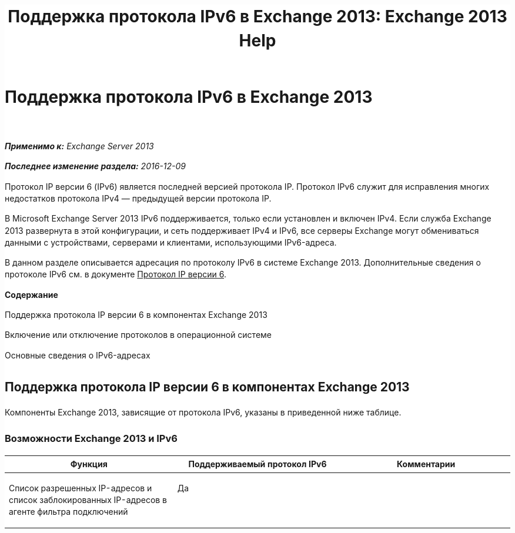 ﻿---
title: 'Поддержка протокола IPv6 в Exchange 2013: Exchange 2013 Help'
TOCTitle: Поддержка протокола IPv6 в Exchange 2013
ms:assetid: 33543023-eb9a-4102-b990-84a818a52814
ms:mtpsurl: https://technet.microsoft.com/ru-ru/library/Gg144561(v=EXCHG.150)
ms:contentKeyID: 50487771
ms.date: 04/30/2018
mtps_version: v=EXCHG.150
ms.translationtype: HT
---

# Поддержка протокола IPv6 в Exchange 2013

 

_**Применимо к:** Exchange Server 2013_

_**Последнее изменение раздела:** 2016-12-09_

Протокол IP версии 6 (IPv6) является последней версией протокола IP. Протокол IPv6 служит для исправления многих недостатков протокола IPv4 — предыдущей версии протокола IP.

В Microsoft Exchange Server 2013 IPv6 поддерживается, только если установлен и включен IPv4. Если служба Exchange 2013 развернута в этой конфигурации, и сеть поддерживает IPv4 и IPv6, все серверы Exchange могут обмениваться данными с устройствами, серверами и клиентами, использующими IPv6-адреса.

В данном разделе описывается адресация по протоколу IPv6 в системе Exchange 2013. Дополнительные сведения о протоколе IPv6 см. в документе [Протокол IP версии 6](https://go.microsoft.com/fwlink/p/?linkid=92582).

**Содержание**

Поддержка протокола IP версии 6 в компонентах Exchange 2013

Включение или отключение протоколов в операционной системе

Основные сведения о IPv6-адресах

## Поддержка протокола IP версии 6 в компонентах Exchange 2013

Компоненты Exchange 2013, зависящие от протокола IPv6, указаны в приведенной ниже таблице.

### Возможности Exchange 2013 и IPv6

<table>
<colgroup>
<col style="width: 33%" />
<col style="width: 33%" />
<col style="width: 33%" />
</colgroup>
<thead>
<tr class="header">
<th>Функция</th>
<th>Поддерживаемый протокол IPv6</th>
<th>Комментарии</th>
</tr>
</thead>
<tbody>
<tr class="odd">
<td><p>Список разрешенных IP-адресов и список заблокированных IP-адресов в агенте фильтра подключений</p></td>
<td><p>Да</p></td>
<td><p></p></td>
</tr>
<tr class="even">